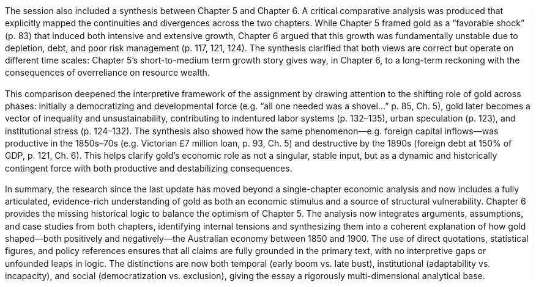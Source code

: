 
The session also included a synthesis between Chapter 5 and Chapter 6. A critical comparative analysis was produced that explicitly mapped the continuities and divergences across the two chapters. While Chapter 5 framed gold as a “favorable shock” (p. 83) that induced both intensive and extensive growth, Chapter 6 argued that this growth was fundamentally unstable due to depletion, debt, and poor risk management (p. 117, 121, 124). The synthesis clarified that both views are correct but operate on different time scales: Chapter 5’s short-to-medium term growth story gives way, in Chapter 6, to a long-term reckoning with the consequences of overreliance on resource wealth.

This comparison deepened the interpretive framework of the assignment by drawing attention to the shifting role of gold across phases: initially a democratizing and developmental force (e.g. “all one needed was a shovel…” p. 85, Ch. 5), gold later becomes a vector of inequality and unsustainability, contributing to indentured labor systems (p. 132–135), urban speculation (p. 123), and institutional stress (p. 124–132). The synthesis also showed how the same phenomenon—e.g. foreign capital inflows—was productive in the 1850s–70s (e.g. Victorian £7 million loan, p. 93, Ch. 5) and destructive by the 1890s (foreign debt at 150% of GDP, p. 121, Ch. 6). This helps clarify gold’s economic role as not a singular, stable input, but as a dynamic and historically contingent force with both productive and destabilizing consequences.

In summary, the research since the last update has moved beyond a single-chapter economic analysis and now includes a fully articulated, evidence-rich understanding of gold as both an economic stimulus and a source of structural vulnerability. Chapter 6 provides the missing historical logic to balance the optimism of Chapter 5. The analysis now integrates arguments, assumptions, and case studies from both chapters, identifying internal tensions and synthesizing them into a coherent explanation of how gold shaped—both positively and negatively—the Australian economy between 1850 and 1900. The use of direct quotations, statistical figures, and policy references ensures that all claims are fully grounded in the primary text, with no interpretive gaps or unfounded leaps in logic. The distinctions are now both temporal (early boom vs. late bust), institutional (adaptability vs. incapacity), and social (democratization vs. exclusion), giving the essay a rigorously multi-dimensional analytical base.